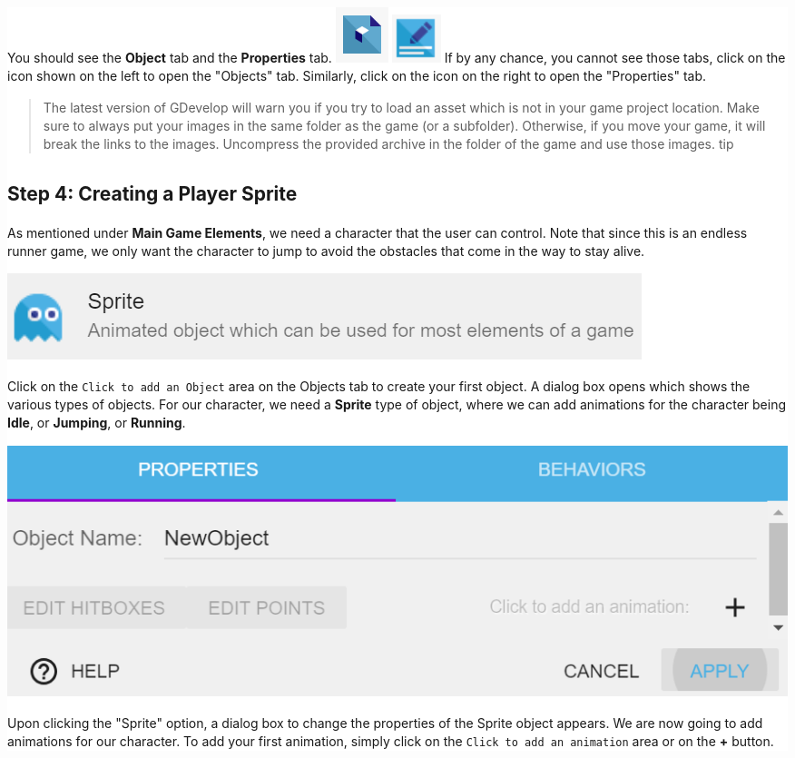 You should see the **Object** tab and the **Properties** tab. ![](screenshot_20190523182052.png) ![](screenshot_20190523182628.png) If by any chance, you cannot see those tabs, click on the icon shown on the left to open the "Objects" tab. Similarly, click on the icon on the right to open the "Properties" tab.

>  The latest version of GDevelop will warn you if you try to load an asset which is not in your game project location. Make sure to always put your images in the same folder as the game (or a subfolder). Otherwise, if you move your game, it will break the links to the images. Uncompress the provided archive in the folder of the game and use those images. tip

## Step 4: Creating a Player Sprite

As mentioned under **Main Game Elements**, we need a character that the user can control. Note that since this is an endless runner game, we only want the character to jump to avoid the obstacles that come in the way to stay alive.

![](screenshot_20190523183140.png)

Click on the `Click to add an Object` area on the Objects tab to create your first object. A dialog box opens which shows the various types of objects. For our character, we need a **Sprite** type of object, where we can add animations for the character being **Idle**, or **Jumping**, or **Running**.

![](screenshot_20190523183646.png)

Upon clicking the "Sprite" option, a dialog box to change the properties of the Sprite object appears. We are now going to add animations for our character. To add your first animation, simply click on the `Click to add an animation` area or on the **+** button.
